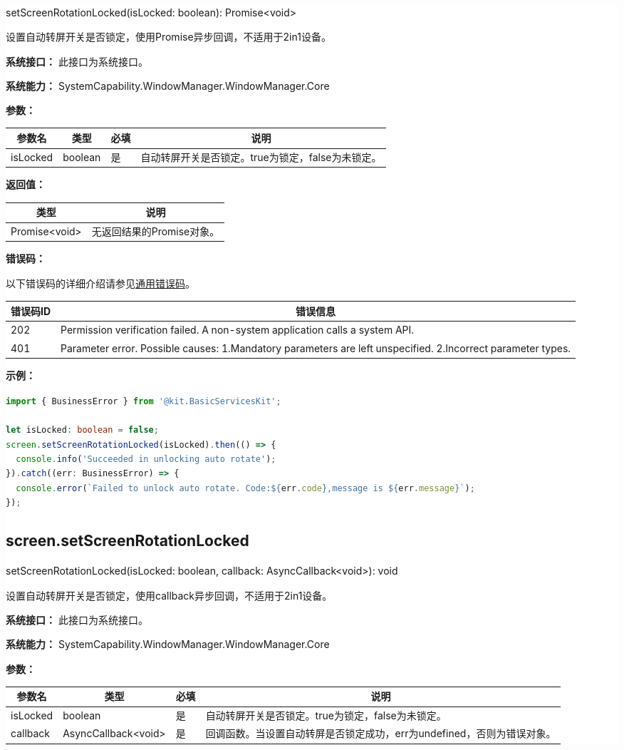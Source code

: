 setScreenRotationLocked(isLocked: boolean): Promise&lt;void&gt;

设置自动转屏开关是否锁定，使用Promise异步回调，不适用于2in1设备。

**系统接口：** 此接口为系统接口。

**系统能力：** SystemCapability.WindowManager.WindowManager.Core

**参数：**

| 参数名    | 类型   | 必填 | 说明          |
| --------- | ------ | ---- | ------------- |
| isLocked  | boolean | 是   | 自动转屏开关是否锁定。true为锁定，false为未锁定。 |

**返回值：**

| 类型                | 说明                      |
| ------------------- | ------------------------- |
| Promise&lt;void&gt; | 无返回结果的Promise对象。 |

**错误码：**

以下错误码的详细介绍请参见[通用错误码](../errorcode-universal.md)。

| 错误码ID | 错误信息 |
| ------- | ----------------------- |
| 202     | Permission verification failed. A non-system application calls a system API.|
| 401     | Parameter error. Possible causes: 1.Mandatory parameters are left unspecified. 2.Incorrect parameter types.|

**示例：**

```ts
import { BusinessError } from '@kit.BasicServicesKit';

let isLocked: boolean = false;
screen.setScreenRotationLocked(isLocked).then(() => {
  console.info('Succeeded in unlocking auto rotate');
}).catch((err: BusinessError) => {
  console.error(`Failed to unlock auto rotate. Code:${err.code},message is ${err.message}`);
});
```

## screen.setScreenRotationLocked

setScreenRotationLocked(isLocked: boolean, callback: AsyncCallback&lt;void&gt;): void

设置自动转屏开关是否锁定，使用callback异步回调，不适用于2in1设备。

**系统接口：** 此接口为系统接口。

**系统能力：** SystemCapability.WindowManager.WindowManager.Core

**参数：**

| 参数名    | 类型                      | 必填 | 说明                                                         |
| --------- | ------------------------- | ---- | ------------------------------------------------------------ |
| isLocked  | boolean                   | 是   | 自动转屏开关是否锁定。true为锁定，false为未锁定。                 |
| callback  | AsyncCallback&lt;void&gt; | 是   | 回调函数。当设置自动转屏是否锁定成功，err为undefined，否则为错误对象。 |
